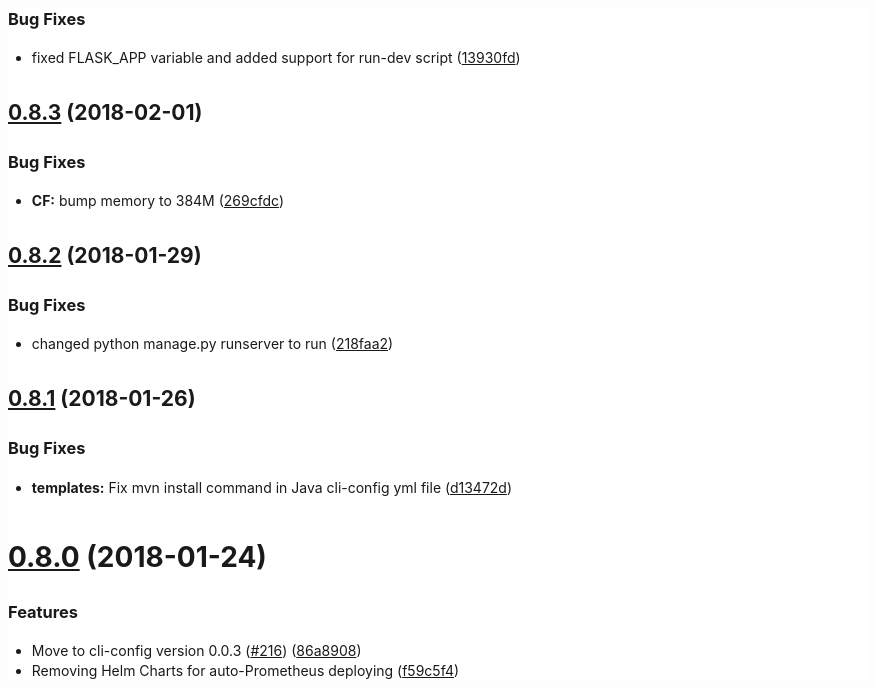 
### Bug Fixes

* fixed FLASK_APP variable and added support for run-dev script ([13930fd](https://github.com/ibm-developer/generator-ibm-cloud-enablement/commit/13930fd))



<a name="0.8.3"></a>
## [0.8.3](https://github.com/ibm-developer/generator-ibm-cloud-enablement/compare/v0.8.2...v0.8.3) (2018-02-01)


### Bug Fixes

* **CF:** bump memory to 384M ([269cfdc](https://github.com/ibm-developer/generator-ibm-cloud-enablement/commit/269cfdc))



<a name="0.8.2"></a>
## [0.8.2](https://github.com/ibm-developer/generator-ibm-cloud-enablement/compare/v0.8.1...v0.8.2) (2018-01-29)


### Bug Fixes

* changed python manage.py runserver to run ([218faa2](https://github.com/ibm-developer/generator-ibm-cloud-enablement/commit/218faa2))



<a name="0.8.1"></a>
## [0.8.1](https://github.com/ibm-developer/generator-ibm-cloud-enablement/compare/v0.8.0...v0.8.1) (2018-01-26)


### Bug Fixes

* **templates:** Fix mvn install command in Java cli-config yml file ([d13472d](https://github.com/ibm-developer/generator-ibm-cloud-enablement/commit/d13472d))



<a name="0.8.0"></a>
# [0.8.0](https://github.com/ibm-developer/generator-ibm-cloud-enablement/compare/v0.6.14...v0.8.0) (2018-01-24)


### Features

* Move to cli-config version 0.0.3 ([#216](https://github.com/ibm-developer/generator-ibm-cloud-enablement/issues/216)) ([86a8908](https://github.com/ibm-developer/generator-ibm-cloud-enablement/commit/86a8908))
* Removing Helm Charts for auto-Prometheus deploying ([f59c5f4](https://github.com/ibm-developer/generator-ibm-cloud-enablement/commit/f59c5f4))
